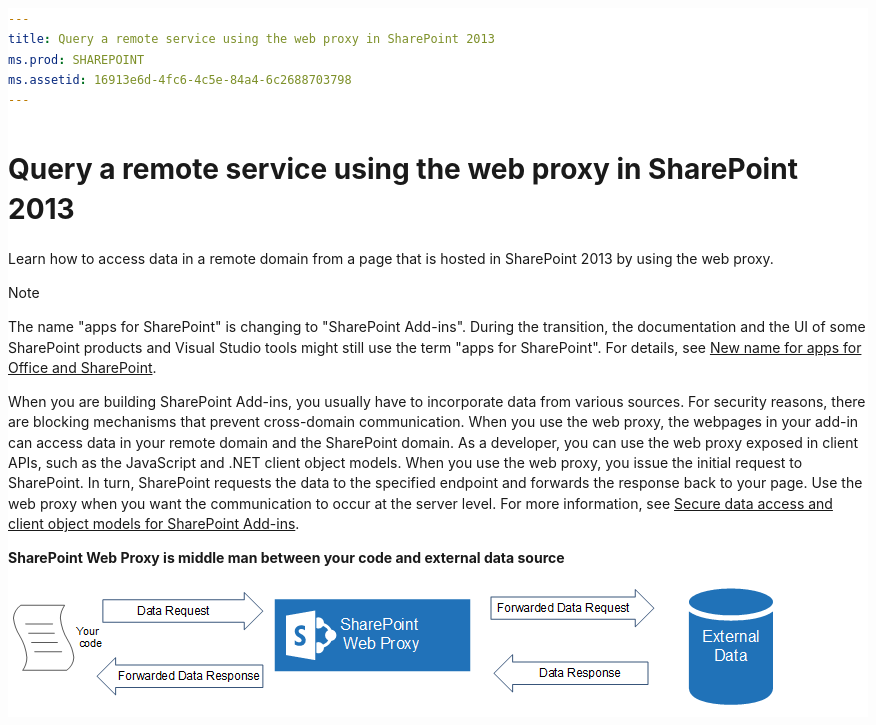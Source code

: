 ```yaml
---
title: Query a remote service using the web proxy in SharePoint 2013
ms.prod: SHAREPOINT
ms.assetid: 16913e6d-4fc6-4c5e-84a4-6c2688703798
---
```




# Query a remote service using the web proxy in SharePoint 2013
Learn how to access data in a remote domain from a page that is hosted in SharePoint 2013 by using the web proxy.
> [!NOTE]
> The name "apps for SharePoint" is changing to "SharePoint Add-ins". During the transition, the documentation and the UI of some SharePoint products and Visual Studio tools might still use the term "apps for SharePoint". For details, see  [New name for apps for Office and SharePoint](new-name-for-apps-for-sharepoint.md#bk_newname). 
  
    
    

When you are building SharePoint Add-ins, you usually have to incorporate data from various sources. For security reasons, there are blocking mechanisms that prevent cross-domain communication. When you use the web proxy, the webpages in your add-in can access data in your remote domain and the SharePoint domain.
As a developer, you can use the web proxy exposed in client APIs, such as the JavaScript and .NET client object models. When you use the web proxy, you issue the initial request to SharePoint. In turn, SharePoint requests the data to the specified endpoint and forwards the response back to your page. Use the web proxy when you want the communication to occur at the server level. For more information, see  [Secure data access and client object models for SharePoint Add-ins](secure-data-access-and-client-object-models-for-sharepoint-add-ins.md).
  
    
    


**SharePoint Web Proxy is middle man between your code and external data source**

  
    
    

  
    
    
![Symbols for "your code", "SharePoint Web Proxy" and "Data source" showing that data requests pass through the web proxy.](images/3fbdcfae-6af9-452b-9a07-48575de7e86a.png)
  
    
    

  